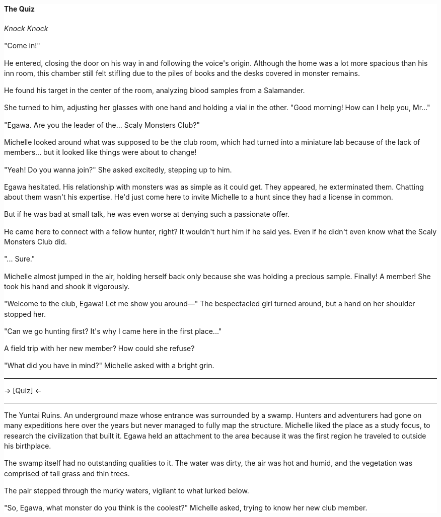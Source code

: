 #### The Quiz

*Knock Knock*

"Come in!"

He entered, closing the door on his way in and following the voice's origin. Although the home was a lot more spacious than his inn room, this chamber still felt stifling due to the piles of books and the desks covered in monster remains.

He found his target in the center of the room, analyzing blood samples from a Salamander.

She turned to him, adjusting her glasses with one hand and holding a vial in the other. "Good morning! How can I help you, Mr..."

"Egawa. Are you the leader of the... Scaly Monsters Club?"

Michelle looked around what was supposed to be the club room, which had turned into a miniature lab because of the lack of members... but it looked like things were about to change!

"Yeah! Do you wanna join?" She asked excitedly, stepping up to him.

Egawa hesitated. His relationship with monsters was as simple as it could get. They appeared, he exterminated them. Chatting about them wasn't his expertise. He'd just come here to invite Michelle to a hunt since they had a license in common.

But if he was bad at small talk, he was even worse at denying such a passionate offer.

He came here to connect with a fellow hunter, right? It wouldn't hurt him if he said yes. Even if he didn't even know what the Scaly Monsters Club did.

"... Sure."

Michelle almost jumped in the air, holding herself back only because she was holding a precious sample. Finally! A member! She took his hand and shook it vigorously.

"Welcome to the club, Egawa! Let me show you around—" The bespectacled girl turned around, but a hand on her shoulder stopped her.

"Can we go hunting first? It's why I came here in the first place..."

A field trip with her new member? How could she refuse?

"What did you have in mind?" Michelle asked with a bright grin.

***
-> \[Quiz\] <-
***

The Yuntai Ruins. An underground maze whose entrance was surrounded by a swamp. Hunters and adventurers had gone on many expeditions here over the years but never managed to fully map the structure. Michelle liked the place as a study focus, to research the civilization that built it. Egawa held an attachment to the area because it was the first region he traveled to outside his birthplace.

The swamp itself had no outstanding qualities to it. The water was dirty, the air was hot and humid, and the vegetation was comprised of tall grass and thin trees.

The pair stepped through the murky waters, vigilant to what lurked below.

"So, Egawa, what monster do you think is the coolest?" Michelle asked, trying to know her new club member.
